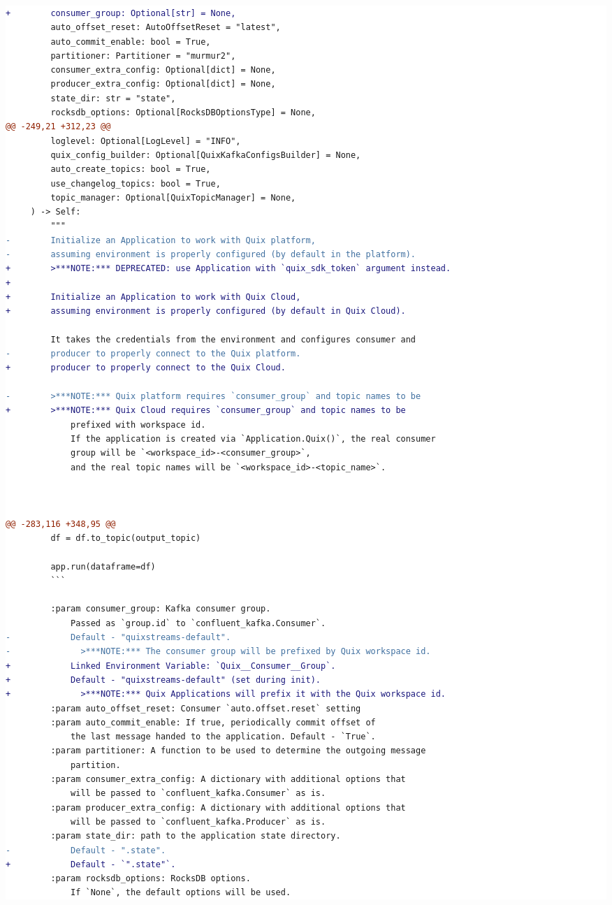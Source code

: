 ```diff
+        consumer_group: Optional[str] = None,
         auto_offset_reset: AutoOffsetReset = "latest",
         auto_commit_enable: bool = True,
         partitioner: Partitioner = "murmur2",
         consumer_extra_config: Optional[dict] = None,
         producer_extra_config: Optional[dict] = None,
         state_dir: str = "state",
         rocksdb_options: Optional[RocksDBOptionsType] = None,
@@ -249,21 +312,23 @@
         loglevel: Optional[LogLevel] = "INFO",
         quix_config_builder: Optional[QuixKafkaConfigsBuilder] = None,
         auto_create_topics: bool = True,
         use_changelog_topics: bool = True,
         topic_manager: Optional[QuixTopicManager] = None,
     ) -> Self:
         """
-        Initialize an Application to work with Quix platform,
-        assuming environment is properly configured (by default in the platform).
+        >***NOTE:*** DEPRECATED: use Application with `quix_sdk_token` argument instead.
+
+        Initialize an Application to work with Quix Cloud,
+        assuming environment is properly configured (by default in Quix Cloud).
 
         It takes the credentials from the environment and configures consumer and
-        producer to properly connect to the Quix platform.
+        producer to properly connect to the Quix Cloud.
 
-        >***NOTE:*** Quix platform requires `consumer_group` and topic names to be
+        >***NOTE:*** Quix Cloud requires `consumer_group` and topic names to be
             prefixed with workspace id.
             If the application is created via `Application.Quix()`, the real consumer
             group will be `<workspace_id>-<consumer_group>`,
             and the real topic names will be `<workspace_id>-<topic_name>`.
 
 
 
@@ -283,116 +348,95 @@
         df = df.to_topic(output_topic)
 
         app.run(dataframe=df)
         ```
 
         :param consumer_group: Kafka consumer group.
             Passed as `group.id` to `confluent_kafka.Consumer`.
-            Default - "quixstreams-default".
-              >***NOTE:*** The consumer group will be prefixed by Quix workspace id.
+            Linked Environment Variable: `Quix__Consumer__Group`.
+            Default - "quixstreams-default" (set during init).
+              >***NOTE:*** Quix Applications will prefix it with the Quix workspace id.
         :param auto_offset_reset: Consumer `auto.offset.reset` setting
         :param auto_commit_enable: If true, periodically commit offset of
             the last message handed to the application. Default - `True`.
         :param partitioner: A function to be used to determine the outgoing message
             partition.
         :param consumer_extra_config: A dictionary with additional options that
             will be passed to `confluent_kafka.Consumer` as is.
         :param producer_extra_config: A dictionary with additional options that
             will be passed to `confluent_kafka.Producer` as is.
         :param state_dir: path to the application state directory.
-            Default - ".state".
+            Default - `".state"`.
         :param rocksdb_options: RocksDB options.
             If `None`, the default options will be used.
```